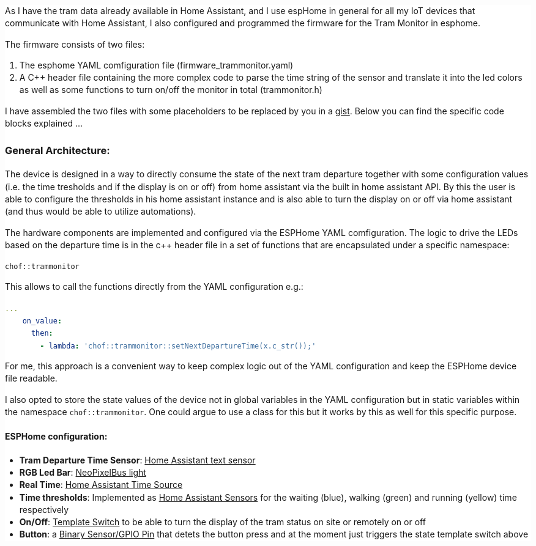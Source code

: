 As I have the tram data already available in Home Assistant, and I use espHome in general for all my IoT devices that communicate with Home Assistant, I also configured and programmed the firmware for the Tram Monitor in esphome.

The firmware consists of two files:

1. The esphome YAML comfiguration file (firmware_trammonitor.yaml)
2. A C++ header file containing the more complex code to parse the time string of the sensor and translate it into the led colors as well as some functions to turn on/off the monitor in total (trammonitor.h)

I have assembled the two files with some placeholders to be replaced by you in a [gist](https://gist.github.com/chof747/6c119cb13d116dd88252a0d8d22c73e8). Below you can find the specific code blocks explained ...


### General Architecture:

The device is designed in a way to directly consume the state of the next tram departure together with some configuration values (i.e. the time tresholds and if the display is on or off) from home assistant via the built in home assistant API. By this the user is able to configure the thresholds in his home assistant instance and is also able to turn the display on or off via home assistant (and thus would be able to utilize automations).

The hardware components are implemented and configured via the ESPHome YAML comfiguration. The logic to drive the LEDs based on the departure time is in the c++ header file in a set of functions that are encapsulated under a specific namespace:

```
chof::trammonitor
```

This allows to call the functions directly from the YAML configuration e.g.:

```yaml
... 
    on_value: 
      then:
        - lambda: 'chof::trammonitor::setNextDepartureTime(x.c_str());'
```

For me, this approach is a convenient way to keep complex logic out of the YAML configuration and keep the ESPHome device file readable.

I also opted to store the state values of the device not in global variables in the YAML configuration but in static variables within the namespace `chof::trammonitor`. One could argue to use a class for this but it works by this as well for this specific purpose.

#### ESPHome configuration:

- **Tram Departure Time Sensor**: [Home Assistant text sensor](https://esphome.io/components/text_sensor/homeassistant)
- **RGB Led Bar**: [NeoPixelBus light](https://esphome.io/components/text_sensor/homeassistant)
- **Real Time**: [Home Assistant Time Source](https://esphome.io/components/time/homeassistant)
- **Time thresholds**: Implemented as [Home Assistant Sensors](https://esphome.io/components/sensor/homeassistant) for the waiting (blue), walking (green) and running (yellow) time respectively 
- **On/Off**: [Template Switch](https://esphome.io/components/switch/template) to be able to turn the display of the tram status on site or remotely on or off
- **Button**: a [Binary Sensor/GPIO Pin](https://esphome.io/components/binary_sensor/gpio) that detets the button press and at the moment just triggers the state template switch above
